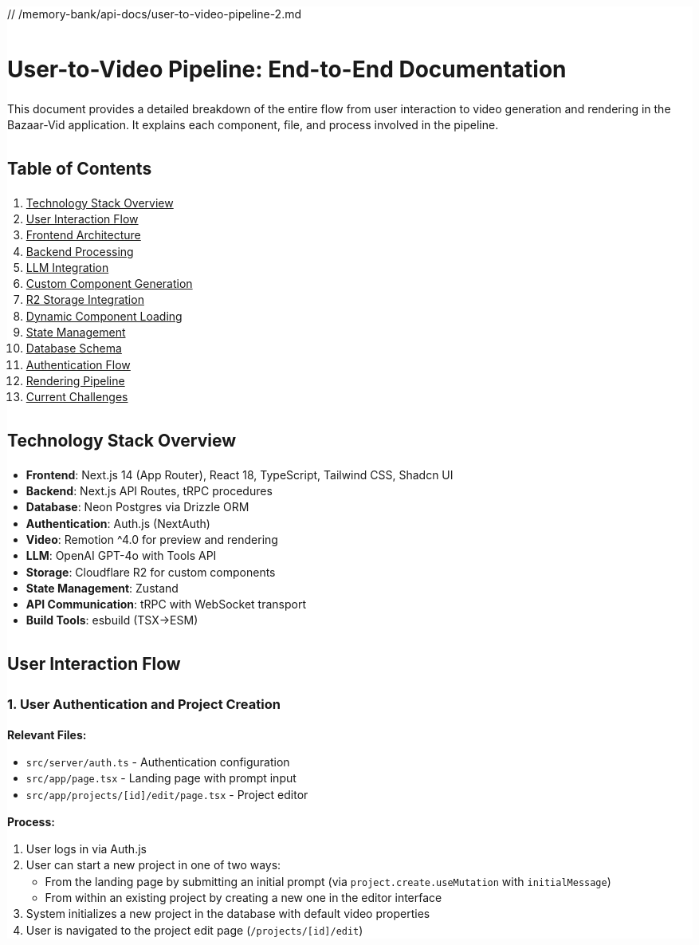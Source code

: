 // /memory-bank/api-docs/user-to-video-pipeline-2.md

# User-to-Video Pipeline: End-to-End Documentation

This document provides a detailed breakdown of the entire flow from user interaction to video generation and rendering in the Bazaar-Vid application. It explains each component, file, and process involved in the pipeline.

## Table of Contents

1. [Technology Stack Overview](#technology-stack-overview)
2. [User Interaction Flow](#user-interaction-flow)
3. [Frontend Architecture](#frontend-architecture)
4. [Backend Processing](#backend-processing)
5. [LLM Integration](#llm-integration)
6. [Custom Component Generation](#custom-component-generation)
7. [R2 Storage Integration](#r2-storage-integration)
8. [Dynamic Component Loading](#dynamic-component-loading)
9. [State Management](#state-management)
10. [Database Schema](#database-schema)
11. [Authentication Flow](#authentication-flow)
12. [Rendering Pipeline](#rendering-pipeline)
13. [Current Challenges](#current-challenges)

## Technology Stack Overview

- **Frontend**: Next.js 14 (App Router), React 18, TypeScript, Tailwind CSS, Shadcn UI
- **Backend**: Next.js API Routes, tRPC procedures
- **Database**: Neon Postgres via Drizzle ORM
- **Authentication**: Auth.js (NextAuth)
- **Video**: Remotion ^4.0 for preview and rendering
- **LLM**: OpenAI GPT-4o with Tools API
- **Storage**: Cloudflare R2 for custom components
- **State Management**: Zustand
- **API Communication**: tRPC with WebSocket transport
- **Build Tools**: esbuild (TSX→ESM)

## User Interaction Flow

### 1. User Authentication and Project Creation

**Relevant Files:**
- `src/server/auth.ts` - Authentication configuration
- `src/app/page.tsx` - Landing page with prompt input
- `src/app/projects/[id]/edit/page.tsx` - Project editor

**Process:**
1. User logs in via Auth.js
2. User can start a new project in one of two ways:
   - From the landing page by submitting an initial prompt (via `project.create.useMutation` with `initialMessage`)
   - From within an existing project by creating a new one in the editor interface
3. System initializes a new project in the database with default video properties
4. User is navigated to the project edit page (`/projects/[id]/edit`)
